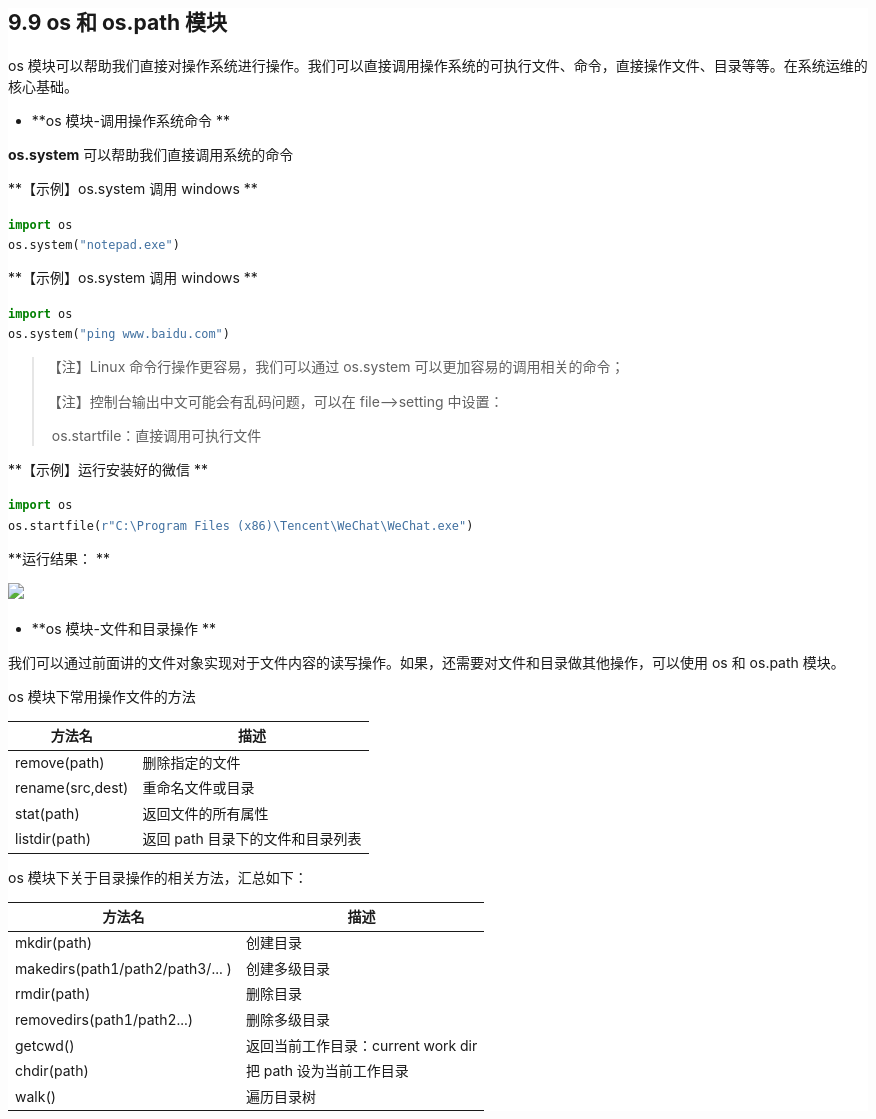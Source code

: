## 9.9  os 和 os.path 模块  

os 模块可以帮助我们直接对操作系统进行操作。我们可以直接调用操作系统的可执行文件、命令，直接操作文件、目录等等。在系统运维的核心基础。  

+ **os 模块-调用操作系统命令  **

**os.system** 可以帮助我们直接调用系统的命令  

**【示例】os.system 调用 windows  **

```python
import os
os.system("notepad.exe")
```

**【示例】os.system 调用 windows  **

```python
import os
os.system("ping www.baidu.com")
```

> 【注】Linux 命令行操作更容易，我们可以通过 os.system 可以更加容易的调用相关的命令；
>
> 【注】控制台输出中文可能会有乱码问题，可以在 file-->setting 中设置：
>
> ​	os.startfile：直接调用可执行文件

**【示例】运行安装好的微信    **

```python
import os
os.startfile(r"C:\Program Files (x86)\Tencent\WeChat\WeChat.exe")
```

**运行结果： **

![](https://cdn.nlark.com/yuque/0/2022/png/26323439/1653041105756-4199e88c-4e8e-4bad-8986-0e8513b94bfb.png)

+  **os 模块-文件和目录操作  **

我们可以通过前面讲的文件对象实现对于文件内容的读写操作。如果，还需要对文件和目录做其他操作，可以使用 os 和 os.path 模块。  

os 模块下常用操作文件的方法  

| 方法名           | 描述                             |
| ---------------- | -------------------------------- |
| remove(path)     | 删除指定的文件                   |
| rename(src,dest) | 重命名文件或目录                 |
| stat(path)       | 返回文件的所有属性               |
| listdir(path)    | 返回 path 目录下的文件和目录列表 |


os 模块下关于目录操作的相关方法，汇总如下：  

| 方法名                           | 描述                               |
| -------------------------------- | ---------------------------------- |
| mkdir(path)                      | 创建目录                           |
| makedirs(path1/path2/path3/... ) | 创建多级目录                       |
| rmdir(path)                      | 删除目录                           |
| removedirs(path1/path2...)       | 删除多级目录                       |
| getcwd()                         | 返回当前工作目录：current work dir |
| chdir(path)                      | 把 path 设为当前工作目录           |
| walk()                           | 遍历目录树                         |